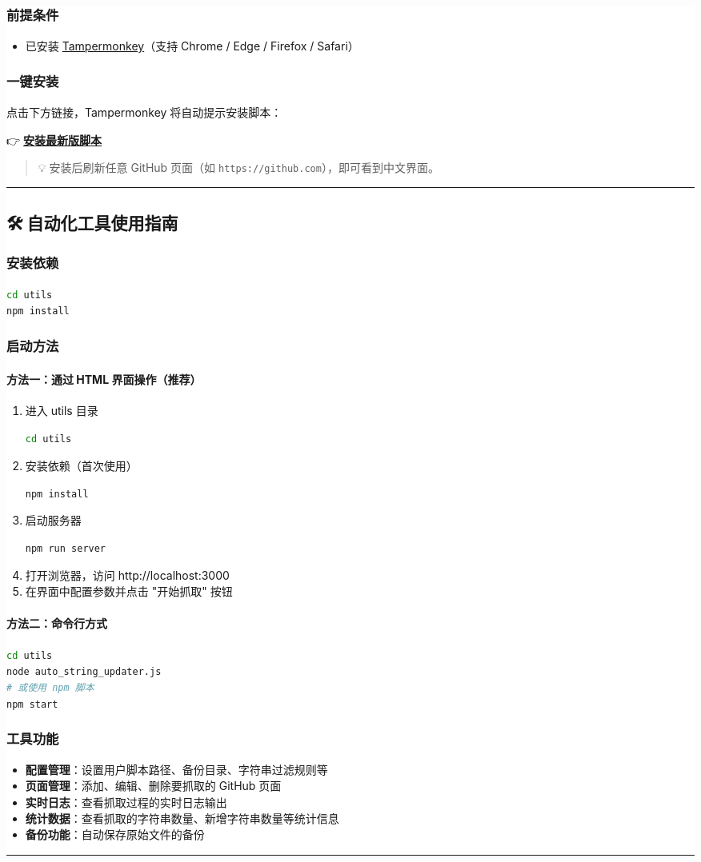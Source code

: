 ### 前提条件

- 已安装 [Tampermonkey](https://www.tampermonkey.net/)（支持 Chrome / Edge / Firefox / Safari）

### 一键安装

点击下方链接，Tampermonkey 将自动提示安装脚本：

👉 [**安装最新版脚本**](https://github.com/sutchan/GitHub_i18n/raw/main/GitHub_zh-CN.user.js)

> 💡 安装后刷新任意 GitHub 页面（如 `https://github.com`），即可看到中文界面。

---

## 🛠️ 自动化工具使用指南

### 安装依赖

```bash
cd utils
npm install
```

### 启动方法

#### 方法一：通过 HTML 界面操作（推荐）

1. 进入 utils 目录
   ```bash
   cd utils
   ```
2. 安装依赖（首次使用）
   ```bash
   npm install
   ```
3. 启动服务器
   ```bash
   npm run server
   ```
4. 打开浏览器，访问 http://localhost:3000
5. 在界面中配置参数并点击 "开始抓取" 按钮

#### 方法二：命令行方式

```bash
cd utils
node auto_string_updater.js
# 或使用 npm 脚本
npm start
```

### 工具功能

- **配置管理**：设置用户脚本路径、备份目录、字符串过滤规则等
- **页面管理**：添加、编辑、删除要抓取的 GitHub 页面
- **实时日志**：查看抓取过程的实时日志输出
- **统计数据**：查看抓取的字符串数量、新增字符串数量等统计信息
- **备份功能**：自动保存原始文件的备份

---